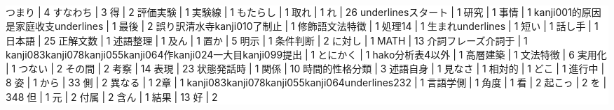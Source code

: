 つまり | 4
すなわち | 3
得 | 2
評価実験 | 1
実験線 | 1
もたらし | 1
取れ | 1
れ | 26
underlinesスタート | 1
研究 | 1
事情 | 1
kanji001的原因是家庭收支underlines | 1
最後 | 2
誤り訳清水寺kanji010了制止 | 1
修飾語文法特徴 | 1
処理14 | 1
生まれunderlines | 1
短い | 1
話し手 | 1
日本語 | 25
正解文数 | 1
述語整理 | 1
及ん | 1
置か | 5
明示 | 1
条件判断 | 2
に対し | 1
MATH | 13
介詞フレーズ介詞于 | 1
kanji083kanji078kanji055kanji064作kanji024一大目kanji099提出 | 1
とにかく | 1
hako分析表4以外 | 1
高層建築 | 1
文法特徴 | 6
実用化 | 1
つない | 2
その間 | 2
考察 | 14
表現 | 23
状態発話時 | 1
関係 | 10
時間的性格分類 | 3
述語自身 | 1
見なさ | 1
相対的 | 1
どこ | 1
進行中 | 8
姿 | 1
から | 33
側 | 2
異なる | 1
2章 | 1
kanji083kanji078kanji055kanji064underlines232 | 1
言語学側 | 1
角度 | 1
看 | 2
起こっ | 2
を | 348
但 | 1
元 | 2
付属 | 2
含ん | 1
結果 | 13
好 | 2